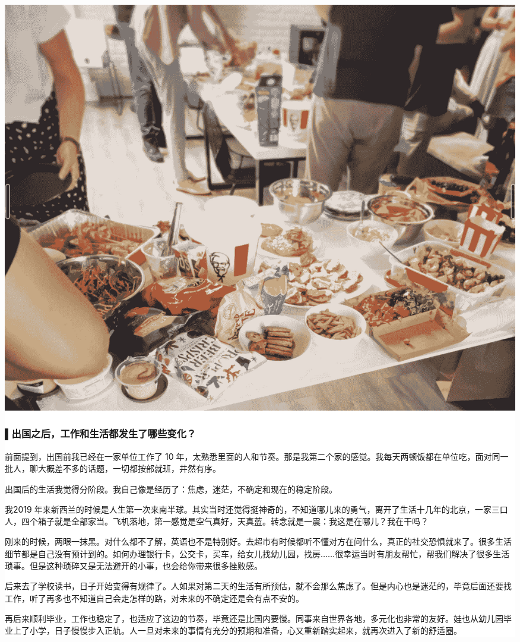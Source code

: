 [![](img/af346364c6a11d8b70579067ef1f5a24.png)](https://duckfiles.oss-cn-qingdao.aliyuncs.com/eleduck/image/2ca59e84-8dd4-4954-87dc-644066f39b7e.png)

### ▌出国之后，工作和生活都发生了哪些变化？

前面提到，出国前我已经在一家单位工作了 10 年，太熟悉里面的人和节奏。那是我第二个家的感觉。我每天两顿饭都在单位吃，面对同一批人，聊大概差不多的话题，一切都按部就班，井然有序。

出国后的生活我觉得分阶段。我自己像是经历了：焦虑，迷茫，不确定和现在的稳定阶段。

我2019 年来新西兰的时候是人生第一次来南半球。其实当时还觉得挺神奇的，不知道哪儿来的勇气，离开了生活十几年的北京，一家三口人，四个箱子就是全部家当。飞机落地，第一感觉是空气真好，天真蓝。转念就是一震：我这是在哪儿？我在干吗？

刚来的时候，两眼一抹黑。对什么都不了解，英语也不是特别好。去超市有时候都听不懂对方在问什么，真正的社交恐惧就来了。很多生活细节都是自己没有预计到的。如何办理银行卡，公交卡，买车，给女儿找幼儿园，找房……很幸运当时有朋友帮忙，帮我们解决了很多生活琐事。但是这种琐碎又是无法避开的小事，也会给你带来很多挫败感。

后来去了学校读书，日子开始变得有规律了。人如果对第二天的生活有所预估，就不会那么焦虑了。但是内心也是迷茫的，毕竟后面还要找工作，听了再多也不知道自己会走怎样的路，对未来的不确定还是会有点不安的。

再后来顺利毕业，工作也稳定了，也适应了这边的节奏，毕竟还是比国内要慢。同事来自世界各地，多元化也非常的友好。娃也从幼儿园毕业上了小学，日子慢慢步入正轨。人一旦对未来的事情有充分的预期和准备，心又重新踏实起来，就再次进入了新的舒适圈。
